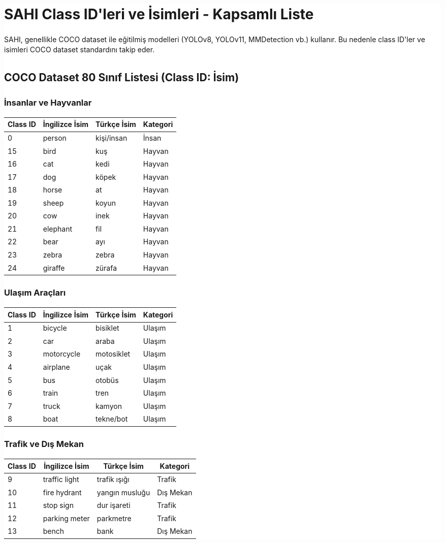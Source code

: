 # SAHI Class ID'leri ve İsimleri - Kapsamlı Liste

SAHI, genellikle COCO dataset ile eğitilmiş modelleri (YOLOv8, YOLOv11, MMDetection vb.) kullanır. Bu nedenle class ID'ler ve isimleri COCO dataset standardını takip eder.

## COCO Dataset 80 Sınıf Listesi (Class ID: İsim)

### İnsanlar ve Hayvanlar
| Class ID | İngilizce İsim | Türkçe İsim | Kategori |
|----------|----------------|-------------|-----------|
| 0 | person | kişi/insan | İnsan |
| 15 | bird | kuş | Hayvan |
| 16 | cat | kedi | Hayvan |
| 17 | dog | köpek | Hayvan |
| 18 | horse | at | Hayvan |
| 19 | sheep | koyun | Hayvan |
| 20 | cow | inek | Hayvan |
| 21 | elephant | fil | Hayvan |
| 22 | bear | ayı | Hayvan |
| 23 | zebra | zebra | Hayvan |
| 24 | giraffe | zürafa | Hayvan |

### Ulaşım Araçları
| Class ID | İngilizce İsim | Türkçe İsim | Kategori |
|----------|----------------|-------------|-----------|
| 1 | bicycle | bisiklet | Ulaşım |
| 2 | car | araba | Ulaşım |
| 3 | motorcycle | motosiklet | Ulaşım |
| 4 | airplane | uçak | Ulaşım |
| 5 | bus | otobüs | Ulaşım |
| 6 | train | tren | Ulaşım |
| 7 | truck | kamyon | Ulaşım |
| 8 | boat | tekne/bot | Ulaşım |

### Trafik ve Dış Mekan
| Class ID | İngilizce İsim | Türkçe İsim | Kategori |
|----------|----------------|-------------|-----------|
| 9 | traffic light | trafik ışığı | Trafik |
| 10 | fire hydrant | yangın musluğu | Dış Mekan |
| 11 | stop sign | dur işareti | Trafik |
| 12 | parking meter | parkmetre | Trafik |
| 13 | bench | bank | Dış Mekan |
